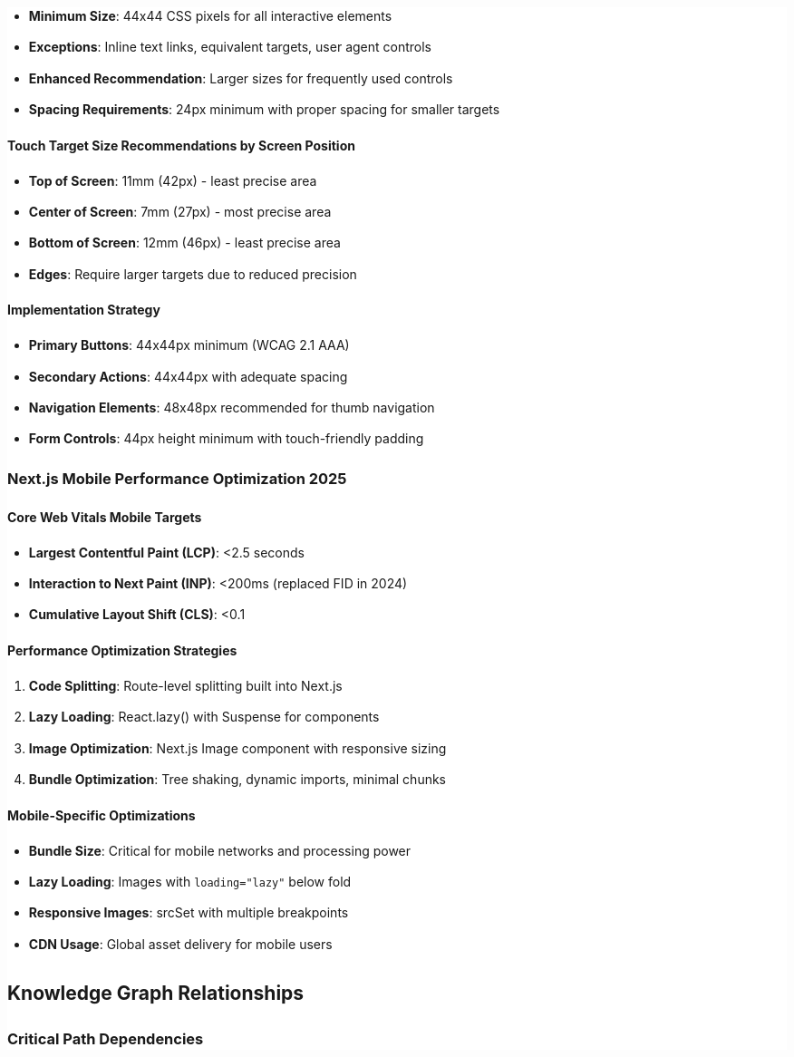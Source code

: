- **Minimum Size**: 44x44 CSS pixels for all interactive elements

- **Exceptions**: Inline text links, equivalent targets, user agent controls

- **Enhanced Recommendation**: Larger sizes for frequently used controls

- **Spacing Requirements**: 24px minimum with proper spacing for smaller targets

#### Touch Target Size Recommendations by Screen Position

- **Top of Screen**: 11mm (42px) - least precise area

- **Center of Screen**: 7mm (27px) - most precise area  

- **Bottom of Screen**: 12mm (46px) - least precise area

- **Edges**: Require larger targets due to reduced precision

#### Implementation Strategy

- **Primary Buttons**: 44x44px minimum (WCAG 2.1 AAA)

- **Secondary Actions**: 44x44px with adequate spacing

- **Navigation Elements**: 48x48px recommended for thumb navigation

- **Form Controls**: 44px height minimum with touch-friendly padding

### Next.js Mobile Performance Optimization 2025

#### Core Web Vitals Mobile Targets

- **Largest Contentful Paint (LCP)**: <2.5 seconds

- **Interaction to Next Paint (INP)**: <200ms (replaced FID in 2024)

- **Cumulative Layout Shift (CLS)**: <0.1

#### Performance Optimization Strategies

1. **Code Splitting**: Route-level splitting built into Next.js

2. **Lazy Loading**: React.lazy() with Suspense for components

3. **Image Optimization**: Next.js Image component with responsive sizing

4. **Bundle Optimization**: Tree shaking, dynamic imports, minimal chunks

#### Mobile-Specific Optimizations

- **Bundle Size**: Critical for mobile networks and processing power

- **Lazy Loading**: Images with `loading="lazy"` below fold

- **Responsive Images**: srcSet with multiple breakpoints
- **CDN Usage**: Global asset delivery for mobile users

## Knowledge Graph Relationships

### Critical Path Dependencies
